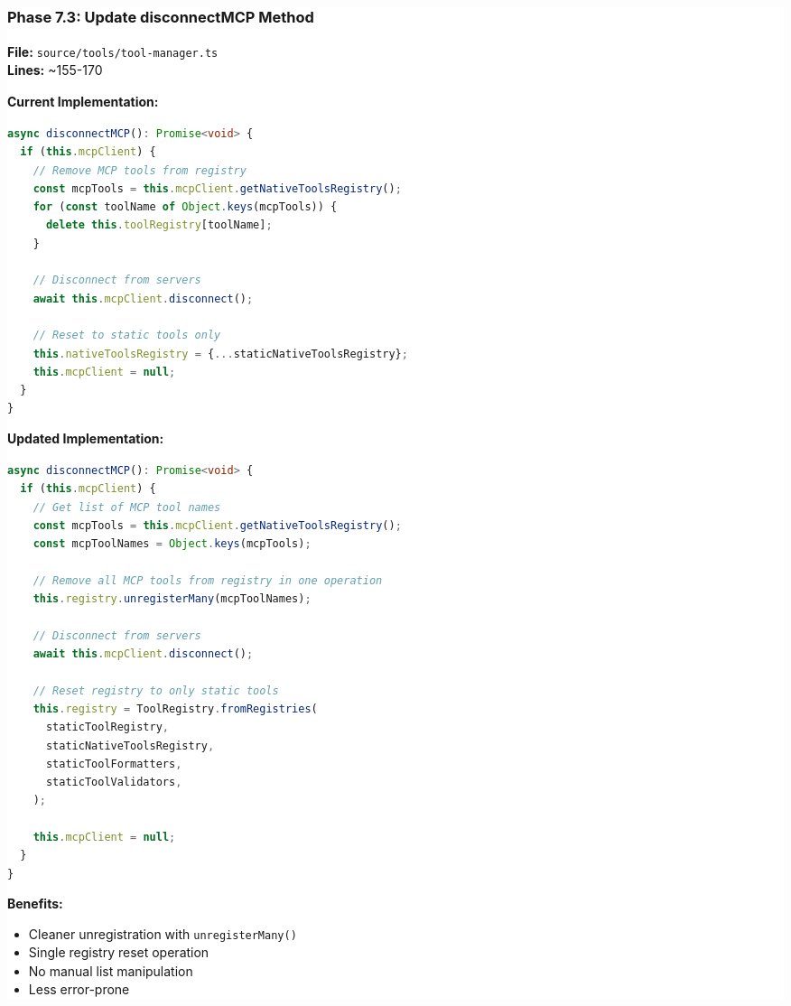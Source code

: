 ### Phase 7.3: Update disconnectMCP Method

**File:** `source/tools/tool-manager.ts`  
**Lines:** ~155-170

**Current Implementation:**
```typescript
async disconnectMCP(): Promise<void> {
  if (this.mcpClient) {
    // Remove MCP tools from registry
    const mcpTools = this.mcpClient.getNativeToolsRegistry();
    for (const toolName of Object.keys(mcpTools)) {
      delete this.toolRegistry[toolName];
    }

    // Disconnect from servers
    await this.mcpClient.disconnect();

    // Reset to static tools only
    this.nativeToolsRegistry = {...staticNativeToolsRegistry};
    this.mcpClient = null;
  }
}
```

**Updated Implementation:**
```typescript
async disconnectMCP(): Promise<void> {
  if (this.mcpClient) {
    // Get list of MCP tool names
    const mcpTools = this.mcpClient.getNativeToolsRegistry();
    const mcpToolNames = Object.keys(mcpTools);

    // Remove all MCP tools from registry in one operation
    this.registry.unregisterMany(mcpToolNames);

    // Disconnect from servers
    await this.mcpClient.disconnect();

    // Reset registry to only static tools
    this.registry = ToolRegistry.fromRegistries(
      staticToolRegistry,
      staticNativeToolsRegistry,
      staticToolFormatters,
      staticToolValidators,
    );

    this.mcpClient = null;
  }
}
```

**Benefits:**
- Cleaner unregistration with `unregisterMany()`
- Single registry reset operation
- No manual list manipulation
- Less error-prone
